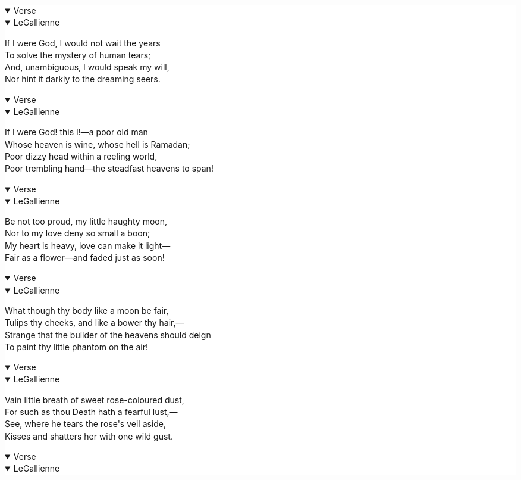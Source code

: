 <details open><summary>Verse</summary>

<details open><summary>LeGallienne</summary>

If I were God, I would not wait the years  
To solve the mystery of human tears;  
And, unambiguous, I would speak my will,  
Nor hint it darkly to the dreaming seers.  
</details>
</details>

<details open><summary>Verse</summary>

<details open><summary>LeGallienne</summary>

If I were God! this I!—a poor old man  
Whose heaven is wine, whose hell is Ramadan;  
Poor dizzy head within a reeling world,  
Poor trembling hand—the steadfast heavens to span!  
</details>
</details>

<details open><summary>Verse</summary>

<details open><summary>LeGallienne</summary>

Be not too proud, my little haughty moon,  
Nor to my love deny so small a boon;  
My heart is heavy, love can make it light—  
Fair as a flower—and faded just as soon!  
</details>
</details>

<details open><summary>Verse</summary>

<details open><summary>LeGallienne</summary>

What though thy body like a moon be fair,  
Tulips thy cheeks, and like a bower thy hair,—  
Strange that the builder of the heavens should deign  
To paint thy little phantom on the air!  
</details>
</details>

<details open><summary>Verse</summary>

<details open><summary>LeGallienne</summary>

Vain little breath of sweet rose-coloured dust,  
For such as thou Death hath a fearful lust,—  
See, where he tears the rose's veil aside,  
Kisses and shatters her with one wild gust.  
</details>
</details>

<details open><summary>Verse</summary>

<details open><summary>LeGallienne</summary>
